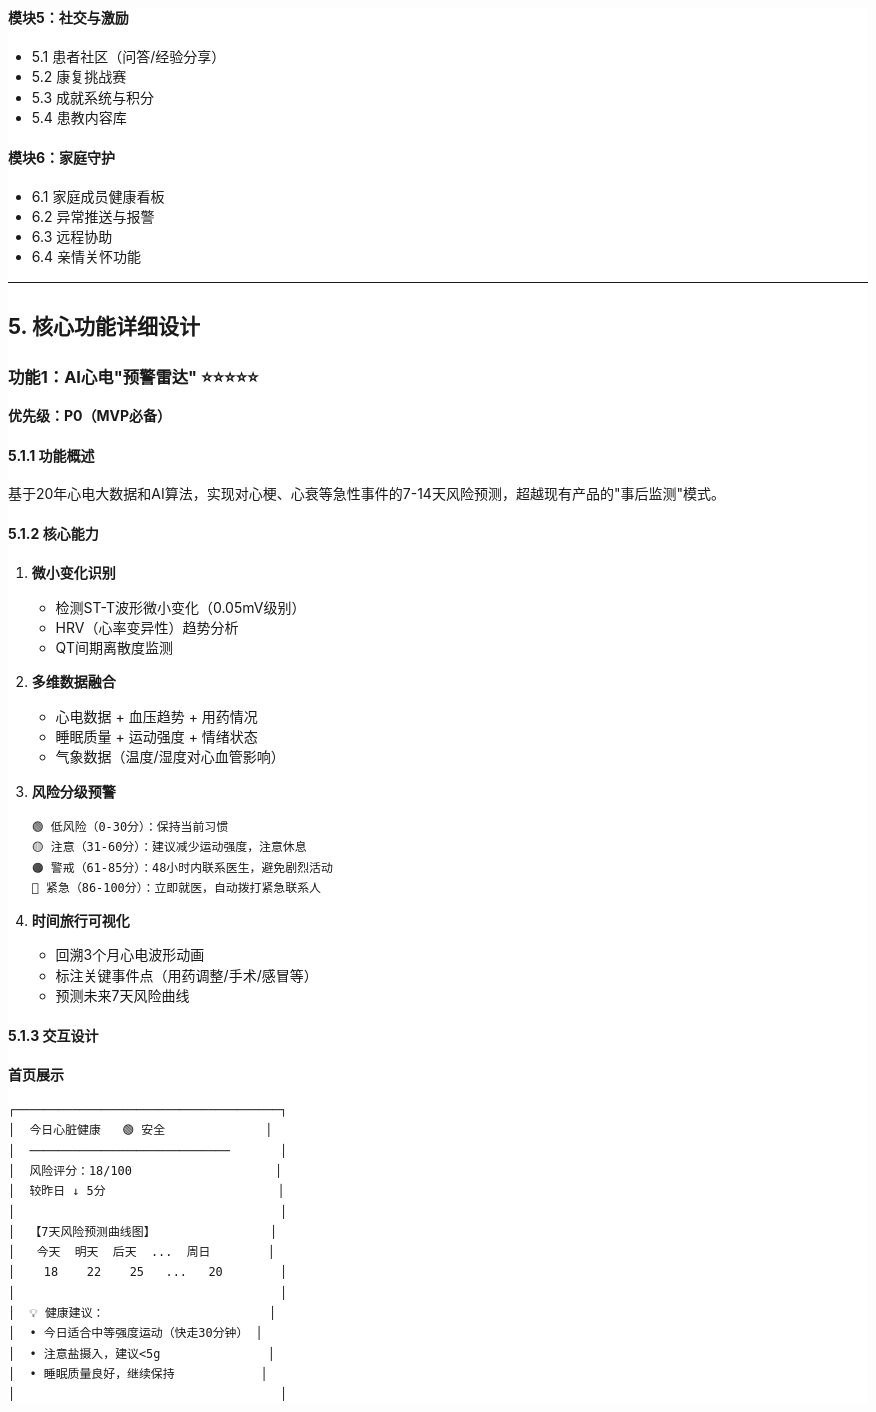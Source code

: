 #### 模块5：社交与激励
- 5.1 患者社区（问答/经验分享）
- 5.2 康复挑战赛
- 5.3 成就系统与积分
- 5.4 患教内容库

#### 模块6：家庭守护
- 6.1 家庭成员健康看板
- 6.2 异常推送与报警
- 6.3 远程协助
- 6.4 亲情关怀功能

---

## 5. 核心功能详细设计

### 功能1：AI心电"预警雷达" ⭐⭐⭐⭐⭐
**优先级：P0（MVP必备）**

#### 5.1.1 功能概述
基于20年心电大数据和AI算法，实现对心梗、心衰等急性事件的7-14天风险预测，超越现有产品的"事后监测"模式。

#### 5.1.2 核心能力
1. **微小变化识别**
   - 检测ST-T波形微小变化（0.05mV级别）
   - HRV（心率变异性）趋势分析
   - QT间期离散度监测

2. **多维数据融合**
   - 心电数据 + 血压趋势 + 用药情况
   - 睡眠质量 + 运动强度 + 情绪状态
   - 气象数据（温度/湿度对心血管影响）

3. **风险分级预警**
   ```
   🟢 低风险（0-30分）：保持当前习惯
   🟡 注意（31-60分）：建议减少运动强度，注意休息
   🟠 警戒（61-85分）：48小时内联系医生，避免剧烈活动
   🔴 紧急（86-100分）：立即就医，自动拨打紧急联系人
   ```

4. **时间旅行可视化**
   - 回溯3个月心电波形动画
   - 标注关键事件点（用药调整/手术/感冒等）
   - 预测未来7天风险曲线

#### 5.1.3 交互设计

**首页展示**
```
┌─────────────────────────────────────┐
│  今日心脏健康   🟢 安全              │
│  ────────────────────────────       │
│  风险评分：18/100                    │
│  较昨日 ↓ 5分                        │
│                                     │
│  【7天风险预测曲线图】                │
│   今天  明天  后天  ...  周日        │
│    18    22    25   ...   20        │
│                                     │
│  💡 健康建议：                       │
│  • 今日适合中等强度运动（快走30分钟） │
│  • 注意盐摄入，建议<5g               │
│  • 睡眠质量良好，继续保持            │
│                                     │
```